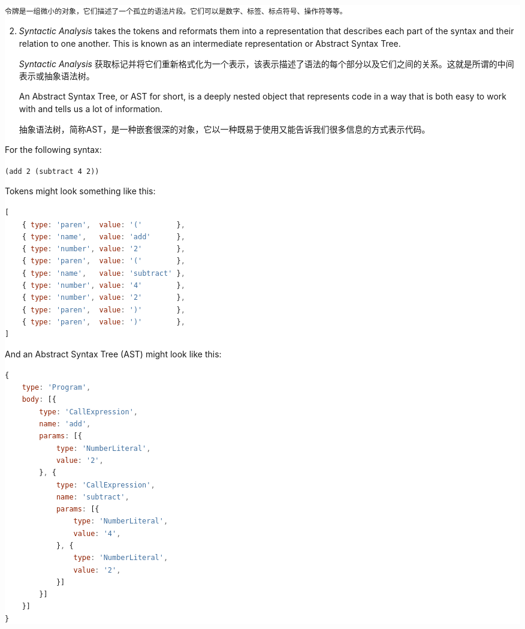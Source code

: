     令牌是一组微小的对象，它们描述了一个孤立的语法片段。它们可以是数字、标签、标点符号、操作符等等。

2. *Syntactic Analysis* takes the tokens and reformats them into a representation that describes each part of the syntax and their relation to one another. This is known as an intermediate representation or Abstract Syntax Tree.
    
    *Syntactic Analysis* 获取标记并将它们重新格式化为一个表示，该表示描述了语法的每个部分以及它们之间的关系。这就是所谓的中间表示或抽象语法树。

    An Abstract Syntax Tree, or AST for short, is a deeply nested object that represents code in a way that is both easy to work with and tells us a lot of information.
    
    抽象语法树，简称AST，是一种嵌套很深的对象，它以一种既易于使用又能告诉我们很多信息的方式表示代码。

For the following syntax:

    (add 2 (subtract 4 2))

Tokens might look something like this:

```js
[
    { type: 'paren',  value: '('        },
    { type: 'name',   value: 'add'      },
    { type: 'number', value: '2'        },
    { type: 'paren',  value: '('        },
    { type: 'name',   value: 'subtract' },
    { type: 'number', value: '4'        },
    { type: 'number', value: '2'        },
    { type: 'paren',  value: ')'        },
    { type: 'paren',  value: ')'        },
]
```

And an Abstract Syntax Tree (AST) might look like this:

```js
{
    type: 'Program',
    body: [{
        type: 'CallExpression',
        name: 'add',
        params: [{
            type: 'NumberLiteral',
            value: '2',
        }, {
            type: 'CallExpression',
            name: 'subtract',
            params: [{
                type: 'NumberLiteral',
                value: '4',
            }, {
                type: 'NumberLiteral',
                value: '2',
            }]
        }]
    }]
}
```
